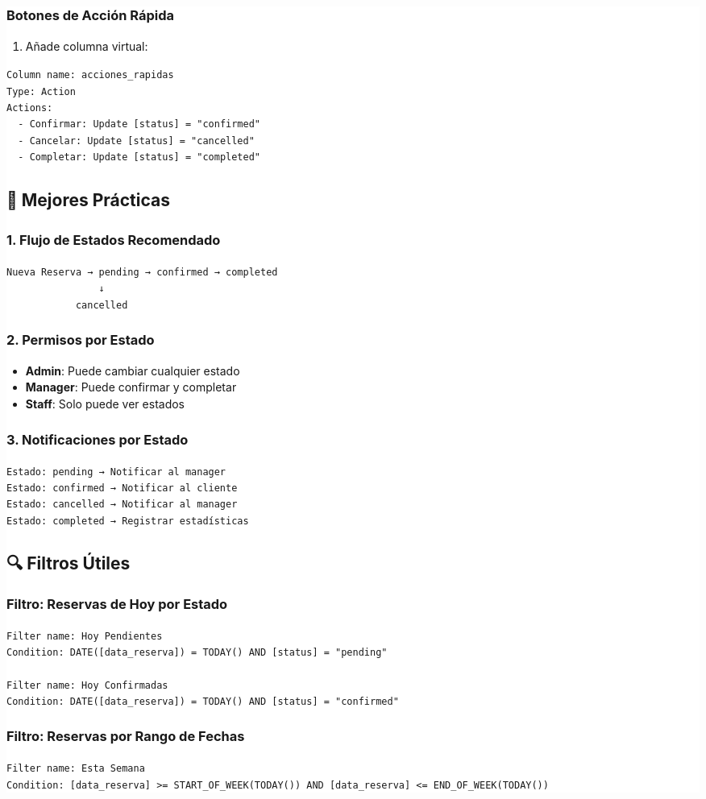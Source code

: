 ### Botones de Acción Rápida

1. Añade columna virtual:

```
Column name: acciones_rapidas
Type: Action
Actions:
  - Confirmar: Update [status] = "confirmed"
  - Cancelar: Update [status] = "cancelled"  
  - Completar: Update [status] = "completed"
```

## 🎯 Mejores Prácticas

### 1. Flujo de Estados Recomendado

```
Nueva Reserva → pending → confirmed → completed
                ↓
            cancelled
```

### 2. Permisos por Estado

- **Admin**: Puede cambiar cualquier estado
- **Manager**: Puede confirmar y completar
- **Staff**: Solo puede ver estados

### 3. Notificaciones por Estado

```
Estado: pending → Notificar al manager
Estado: confirmed → Notificar al cliente
Estado: cancelled → Notificar al manager
Estado: completed → Registrar estadísticas
```

## 🔍 Filtros Útiles

### Filtro: Reservas de Hoy por Estado

```
Filter name: Hoy Pendientes
Condition: DATE([data_reserva]) = TODAY() AND [status] = "pending"

Filter name: Hoy Confirmadas
Condition: DATE([data_reserva]) = TODAY() AND [status] = "confirmed"
```

### Filtro: Reservas por Rango de Fechas

```
Filter name: Esta Semana
Condition: [data_reserva] >= START_OF_WEEK(TODAY()) AND [data_reserva] <= END_OF_WEEK(TODAY())
```
